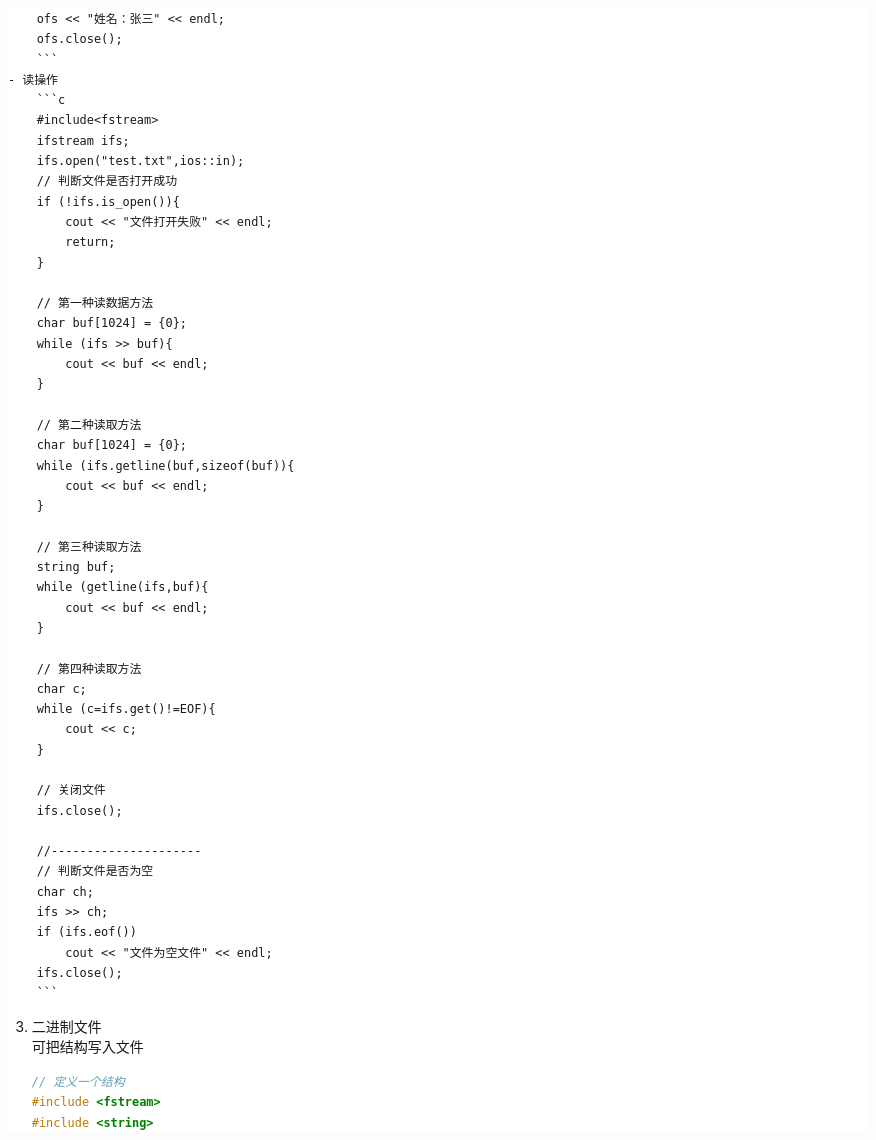         ofs << "姓名：张三" << endl;
        ofs.close();
        ```
    - 读操作
        ```c
        #include<fstream>
        ifstream ifs;
        ifs.open("test.txt",ios::in);
        // 判断文件是否打开成功
        if (!ifs.is_open()){
            cout << "文件打开失败" << endl;
            return;
        }
        
        // 第一种读数据方法
        char buf[1024] = {0};
        while (ifs >> buf){
            cout << buf << endl;
        }
        
        // 第二种读取方法
        char buf[1024] = {0};
        while (ifs.getline(buf,sizeof(buf)){
            cout << buf << endl;
        }
        
        // 第三种读取方法
        string buf;
        while (getline(ifs,buf){
            cout << buf << endl;
        }
        
        // 第四种读取方法
        char c;
        while (c=ifs.get()!=EOF){
            cout << c;
        }
        
        // 关闭文件
        ifs.close();
        
        //---------------------
        // 判断文件是否为空
        char ch;
        ifs >> ch;
        if (ifs.eof()) 
            cout << "文件为空文件" << endl;
        ifs.close();
        ```
3. 二进制文件<br>
    可把结构写入文件
    ```c
    // 定义一个结构
    #include <fstream>
    #include <string>
    